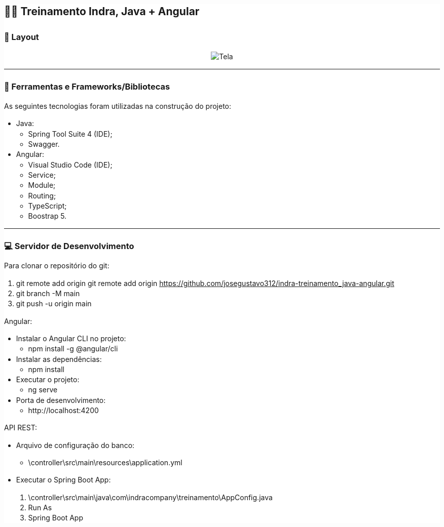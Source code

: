 ## 👨‍💻 Treinamento Indra, Java + Angular

### 🔎 Layout

<div align="center">
  <img alt="Tela" title="#Tela" width="100%" height="auto" src="./README/layout.gif" />
</div>

---

### 🧰 Ferramentas e Frameworks/Bibliotecas

As seguintes tecnologias foram utilizadas na construção do projeto:

- Java:
  - Spring Tool Suite 4 (IDE);
  - Swagger.
- Angular:
  - Visual Studio Code (IDE);
  - Service;
  - Module;
  - Routing;
  - TypeScript;
  - Boostrap 5.

---

### :computer: Servidor de Desenvolvimento

Para clonar o repositório do git:

1. git remote add origin git remote add origin https://github.com/josegustavo312/indra-treinamento_java-angular.git
2. git branch -M main
3. git push -u origin main

Angular:

- Instalar o Angular CLI no projeto:
  - npm install -g @angular/cli
- Instalar as dependências:
  - npm install
- Executar o projeto:
  - ng serve
- Porta de desenvolvimento:
  - http://localhost:4200

API REST:

- Arquivo de configuração do banco:
  - \controller\src\main\resources\application.yml
- Executar o Spring Boot App:

  1. \controller\src\main\java\com\indracompany\treinamento\AppConfig.java
  2. Run As
  3. Spring Boot App
